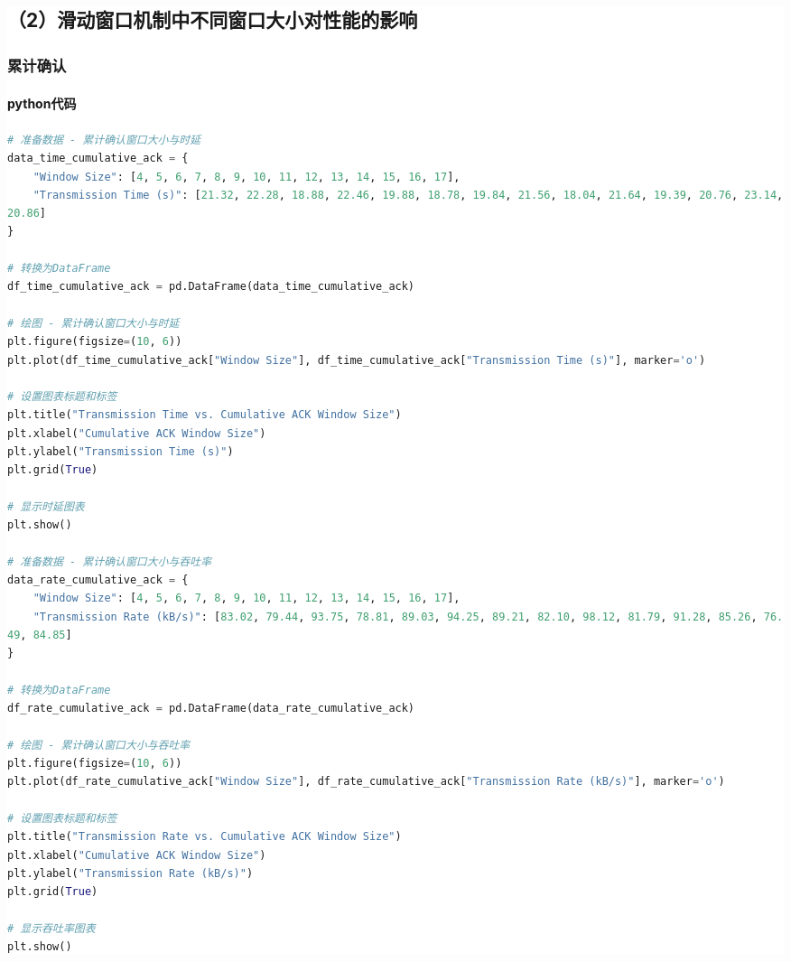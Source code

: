 

## （2）滑动窗口机制中不同窗口大小对性能的影响

### 累计确认

#### python代码

```python
# 准备数据 - 累计确认窗口大小与时延
data_time_cumulative_ack = {
    "Window Size": [4, 5, 6, 7, 8, 9, 10, 11, 12, 13, 14, 15, 16, 17],
    "Transmission Time (s)": [21.32, 22.28, 18.88, 22.46, 19.88, 18.78, 19.84, 21.56, 18.04, 21.64, 19.39, 20.76, 23.14, 20.86]
}

# 转换为DataFrame
df_time_cumulative_ack = pd.DataFrame(data_time_cumulative_ack)

# 绘图 - 累计确认窗口大小与时延
plt.figure(figsize=(10, 6))
plt.plot(df_time_cumulative_ack["Window Size"], df_time_cumulative_ack["Transmission Time (s)"], marker='o')

# 设置图表标题和标签
plt.title("Transmission Time vs. Cumulative ACK Window Size")
plt.xlabel("Cumulative ACK Window Size")
plt.ylabel("Transmission Time (s)")
plt.grid(True)

# 显示时延图表
plt.show()

# 准备数据 - 累计确认窗口大小与吞吐率
data_rate_cumulative_ack = {
    "Window Size": [4, 5, 6, 7, 8, 9, 10, 11, 12, 13, 14, 15, 16, 17],
    "Transmission Rate (kB/s)": [83.02, 79.44, 93.75, 78.81, 89.03, 94.25, 89.21, 82.10, 98.12, 81.79, 91.28, 85.26, 76.49, 84.85]
}

# 转换为DataFrame
df_rate_cumulative_ack = pd.DataFrame(data_rate_cumulative_ack)

# 绘图 - 累计确认窗口大小与吞吐率
plt.figure(figsize=(10, 6))
plt.plot(df_rate_cumulative_ack["Window Size"], df_rate_cumulative_ack["Transmission Rate (kB/s)"], marker='o')

# 设置图表标题和标签
plt.title("Transmission Rate vs. Cumulative ACK Window Size")
plt.xlabel("Cumulative ACK Window Size")
plt.ylabel("Transmission Rate (kB/s)")
plt.grid(True)

# 显示吞吐率图表
plt.show()

```
